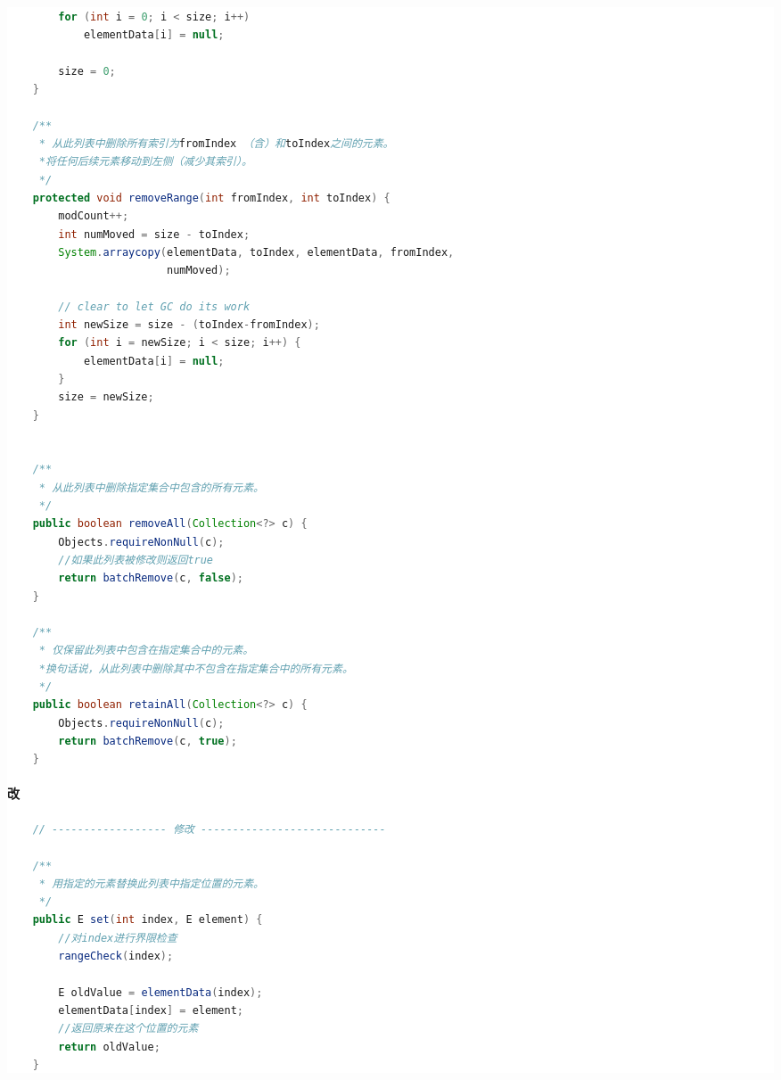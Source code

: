 ```java
        for (int i = 0; i < size; i++)
            elementData[i] = null;

        size = 0;
    }

    /**
     * 从此列表中删除所有索引为fromIndex （含）和toIndex之间的元素。
     *将任何后续元素移动到左侧（减少其索引）。
     */
    protected void removeRange(int fromIndex, int toIndex) {
        modCount++;
        int numMoved = size - toIndex;
        System.arraycopy(elementData, toIndex, elementData, fromIndex,
                         numMoved);

        // clear to let GC do its work
        int newSize = size - (toIndex-fromIndex);
        for (int i = newSize; i < size; i++) {
            elementData[i] = null;
        }
        size = newSize;
    }


    /**
     * 从此列表中删除指定集合中包含的所有元素。 
     */
    public boolean removeAll(Collection<?> c) {
        Objects.requireNonNull(c);
        //如果此列表被修改则返回true
        return batchRemove(c, false);
    }

    /**
     * 仅保留此列表中包含在指定集合中的元素。
     *换句话说，从此列表中删除其中不包含在指定集合中的所有元素。 
     */
    public boolean retainAll(Collection<?> c) {
        Objects.requireNonNull(c);
        return batchRemove(c, true);
    }
```

#### 改

```java
	// ------------------ 修改 -----------------------------	

    /**
     * 用指定的元素替换此列表中指定位置的元素。 
     */
    public E set(int index, E element) {
        //对index进行界限检查
        rangeCheck(index);

        E oldValue = elementData(index);
        elementData[index] = element;
        //返回原来在这个位置的元素
        return oldValue;
    }
```
